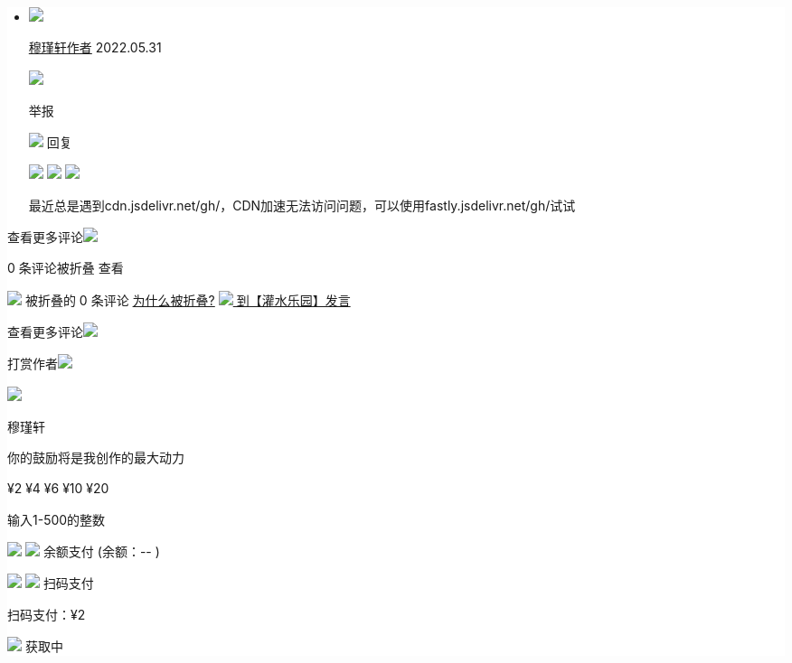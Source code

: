      

*   [![](https://profile.csdnimg.cn/2/5/F/3_xiaoxianer321)
    ](https://blog.csdn.net/xiaoxianer321)
    
    [穆瑾轩作者](https://blog.csdn.net/xiaoxianer321) 2022.05.31
    
    ![](https://csdnimg.cn/release/blogv2/dist/pc/img/commentLookMore.png)
    
    举报
    
    ![](https://csdnimg.cn/release/blogv2/dist/pc/img/newCommentReplyWhite.png)
    回复
    
    ![](https://csdnimg.cn/release/blogv2/dist/pc/img/commentLikeWhite.png)
    ![](https://csdnimg.cn/release/blogv2/dist/pc/img/commentLikeHover.png)
    ![](https://csdnimg.cn/release/blogv2/dist/pc/img/commentLikeActive.png)
    
    最近总是遇到cdn.jsdelivr.net/gh/，CDN加速无法访问问题，可以使用fastly.jsdelivr.net/gh/试试
    

查看更多评论![](https://csdnimg.cn/release/blogv2/dist/pc/img/commentArrowDownWhite.png)

0 条评论被折叠 查看

![](https://csdnimg.cn/release/blogv2/dist/pc/img/commentArrowLeftWhite.png)
被折叠的 0 条评论 [为什么被折叠?](https://blogdev.blog.csdn.net/article/details/122245662) [ ![](https://csdnimg.cn/release/blogv2/dist/pc/img/iconPark.png)
到【灌水乐园】发言](https://bbs.csdn.net/forums/FreeZone)

查看更多评论![](https://csdnimg.cn/release/blogv2/dist/pc/img/commentArrowDownWhite.png)

打赏作者![](https://csdnimg.cn/release/blogv2/dist/pc/img/closeBt.png)

 [![](https://profile.csdnimg.cn/2/5/F/3_xiaoxianer321)](https://blog.csdn.net/xiaoxianer321) 

穆瑾轩

你的鼓励将是我创作的最大动力

¥2 ¥4 ¥6 ¥10 ¥20 

输入1-500的整数

![](https://csdnimg.cn/release/blogv2/dist/pc/img/newUnChoose.png)
 ![](https://csdnimg.cn/release/blogv2/dist/pc/img/newChoose.png)
 余额支付 (余额：-- )

![](https://csdnimg.cn/release/blogv2/dist/pc/img/newUnChoose.png)
 ![](https://csdnimg.cn/release/blogv2/dist/pc/img/newChoose.png)
 扫码支付

扫码支付：¥2

![](https://csdnimg.cn/release/blogv2/dist/pc/img/pay-time-out.png)
 获取中
